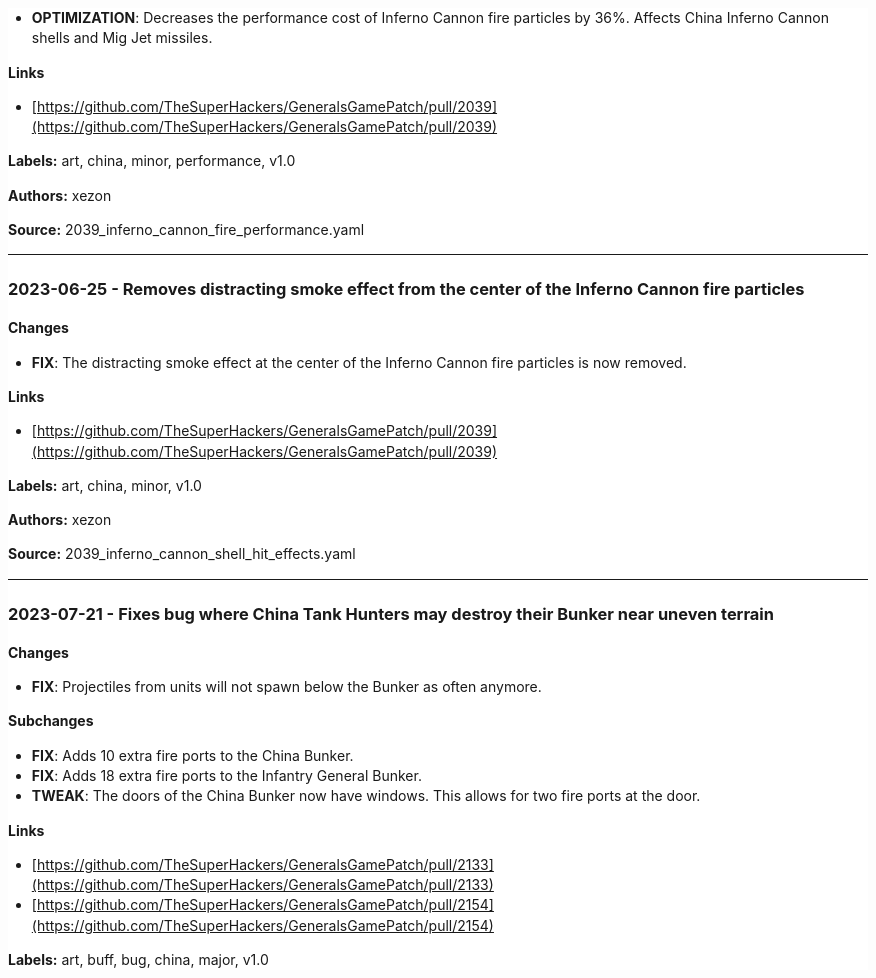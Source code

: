 - **OPTIMIZATION**: Decreases the performance cost of Inferno Cannon fire particles by 36%. Affects China Inferno Cannon shells and Mig Jet missiles.

**Links**

- [https://github.com/TheSuperHackers/GeneralsGamePatch/pull/2039](https://github.com/TheSuperHackers/GeneralsGamePatch/pull/2039)

**Labels:** art, china, minor, performance, v1.0

**Authors:** xezon

**Source:** 2039_inferno_cannon_fire_performance.yaml

---
### 2023-06-25 - Removes distracting smoke effect from the center of the Inferno Cannon fire particles <a name='link__20230625__2039_inferno_cannon_shell_hit_effects'></a>
**Changes**

- **FIX**: The distracting smoke effect at the center of the Inferno Cannon fire particles is now removed.

**Links**

- [https://github.com/TheSuperHackers/GeneralsGamePatch/pull/2039](https://github.com/TheSuperHackers/GeneralsGamePatch/pull/2039)

**Labels:** art, china, minor, v1.0

**Authors:** xezon

**Source:** 2039_inferno_cannon_shell_hit_effects.yaml

---
### 2023-07-21 - Fixes bug where China Tank Hunters may destroy their Bunker near uneven terrain <a name='link__20230721__2133_bunker_self_kills'></a>
**Changes**

- **FIX**: Projectiles from units will not spawn below the Bunker as often anymore.

**Subchanges**

- **FIX**: Adds 10 extra fire ports to the China Bunker.
- **FIX**: Adds 18 extra fire ports to the Infantry General Bunker.
- **TWEAK**: The doors of the China Bunker now have windows. This allows for two fire ports at the door.

**Links**

- [https://github.com/TheSuperHackers/GeneralsGamePatch/pull/2133](https://github.com/TheSuperHackers/GeneralsGamePatch/pull/2133)
- [https://github.com/TheSuperHackers/GeneralsGamePatch/pull/2154](https://github.com/TheSuperHackers/GeneralsGamePatch/pull/2154)

**Labels:** art, buff, bug, china, major, v1.0
